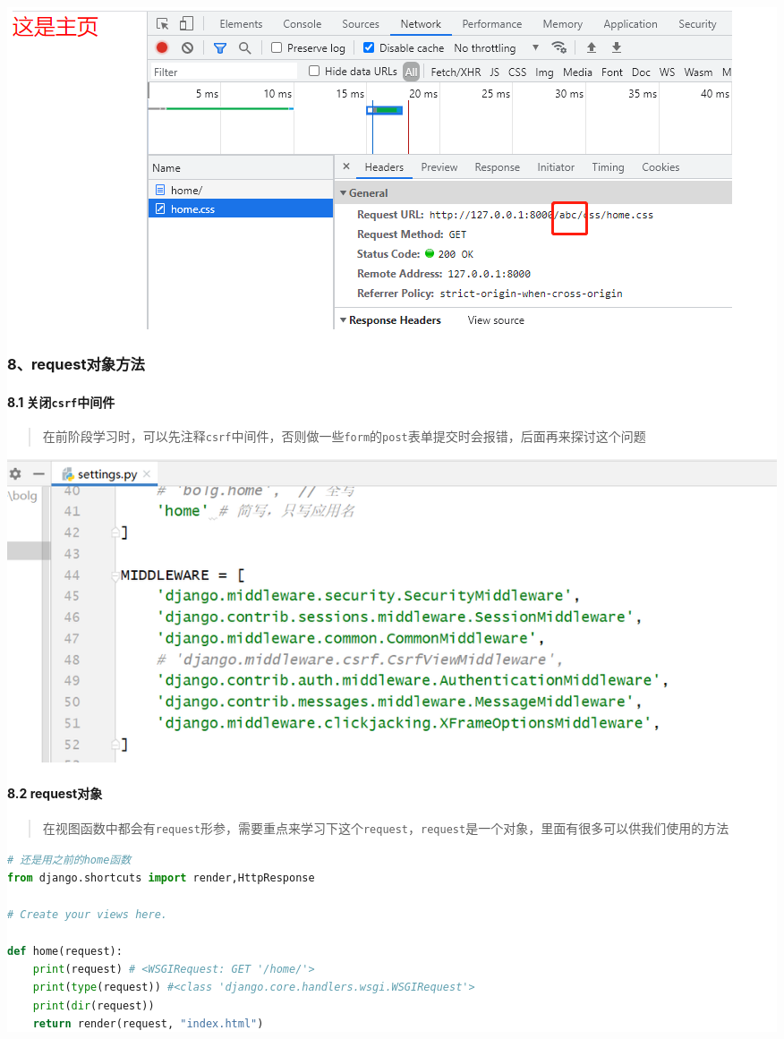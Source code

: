 ![image-20211228000832612](django%E7%AC%94%E8%AE%B0/image-20211228000832612.png)



### 8、request对象方法

#### 8.1 关闭`csrf`中间件

> 在前阶段学习时，可以先注释`csrf`中间件，否则做一些`form`的`post`表单提交时会报错，后面再来探讨这个问题

![image-20211228001140316](django%E7%AC%94%E8%AE%B0/image-20211228001140316.png)

#### 8.2 request对象

> 在视图函数中都会有`request`形参，需要重点来学习下这个`request`，`request`是一个对象，里面有很多可以供我们使用的方法

```python
# 还是用之前的home函数
from django.shortcuts import render,HttpResponse

# Create your views here.

def home(request):
    print(request) # <WSGIRequest: GET '/home/'>
    print(type(request)) #<class 'django.core.handlers.wsgi.WSGIRequest'>
    print(dir(request)) 
    return render(request, "index.html")
```
